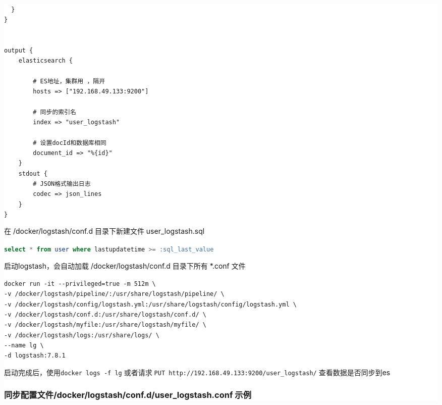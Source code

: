 ```
  }
}


output {
    elasticsearch {

        # ES地址，集群用 ，隔开
        hosts => ["192.168.49.133:9200"]

        # 同步的索引名
        index => "user_logstash"

        # 设置docId和数据库相同
        document_id => "%{id}"       
    }
    stdout {
        # JSON格式输出日志
        codec => json_lines
    }
}
```



在 /docker/logstash/conf.d 目录下新建文件 user_logstash.sql

```sql
select * from user where lastupdatetime >= :sql_last_value
```



启动logstash，会自动加载  /docker/logstash/conf.d 目录下所有 *.conf 文件

```shell
docker run -it --privileged=true -m 512m \
-v /docker/logstash/pipeline/:/usr/share/logstash/pipeline/ \
-v /docker/logstash/config/logstash.yml:/usr/share/logstash/config/logstash.yml \
-v /docker/logstash/conf.d:/usr/share/logstash/conf.d/ \
-v /docker/logstash/myfile:/usr/share/logstash/myfile/ \
-v /docker/logstash/logs:/usr/share/logs/ \
--name lg \
-d logstash:7.8.1
```





启动完成后，使用`docker logs -f lg` 或者请求 `PUT http://192.168.49.133:9200/user_logstash/` 查看数据是否同步到es







### 同步配置文件/docker/logstash/conf.d/user_logstash.conf  示例
